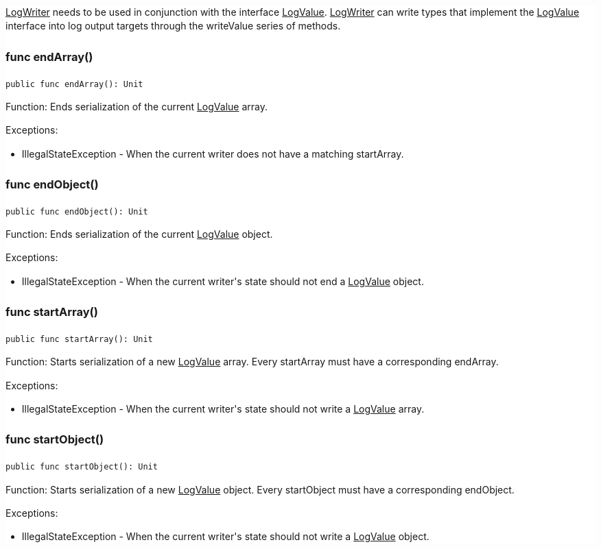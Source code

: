 [LogWriter](log_package_classes.md#class-logwriter) needs to be used in conjunction with the interface [LogValue](log_package_interfaces.md#interface-logvalue). [LogWriter](log_package_classes.md#class-logwriter) can write types that implement the [LogValue](log_package_interfaces.md#interface-logvalue) interface into log output targets through the writeValue series of methods.

### func endArray()

```cangjie
public func endArray(): Unit
```

Function: Ends serialization of the current [LogValue](log_package_interfaces.md#interface-logvalue) array.

Exceptions:

- IllegalStateException - When the current writer does not have a matching startArray.

### func endObject()

```cangjie
public func endObject(): Unit
```

Function: Ends serialization of the current [LogValue](log_package_interfaces.md#interface-logvalue) object.

Exceptions:

- IllegalStateException - When the current writer's state should not end a [LogValue](log_package_interfaces.md#interface-logvalue) object.

### func startArray()

```cangjie
public func startArray(): Unit
```

Function: Starts serialization of a new [LogValue](log_package_interfaces.md#interface-logvalue) array. Every startArray must have a corresponding endArray.

Exceptions:

- IllegalStateException - When the current writer's state should not write a [LogValue](log_package_interfaces.md#interface-logvalue) array.

### func startObject()

```cangjie
public func startObject(): Unit
```

Function: Starts serialization of a new [LogValue](log_package_interfaces.md#interface-logvalue) object. Every startObject must have a corresponding endObject.

Exceptions:

- IllegalStateException - When the current writer's state should not write a [LogValue](log_package_interfaces.md#interface-logvalue) object.
